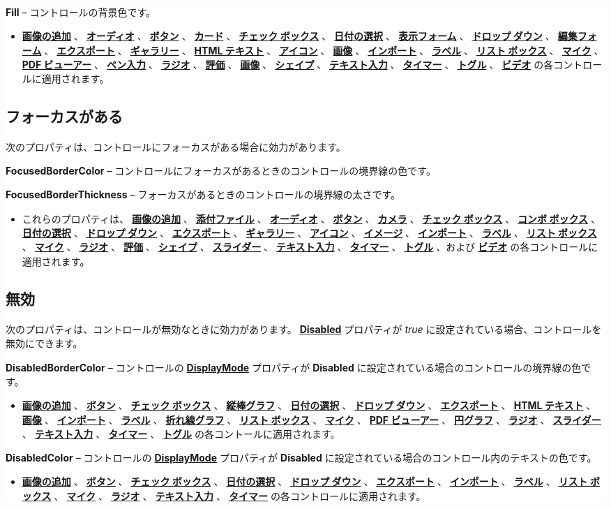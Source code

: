 **Fill** – コントロールの背景色です。

- **[画像の追加](control-add-picture.md)** 、 **[オーディオ](control-audio-video.md)** 、 **[ボタン](control-button.md)** 、 **[カード](control-card.md)** 、 **[チェック ボックス](control-check-box.md)** 、 **[日付の選択](control-date-picker.md)** 、 **[表示フォーム](control-form-detail.md)** 、 **[ドロップ ダウン](control-drop-down.md)** 、 **[編集フォーム](control-form-detail.md)** 、 **[エクスポート](control-export-import.md)** 、 **[ギャラリー](control-gallery.md)** 、 **[HTML テキスト](control-html-text.md)** 、 **[アイコン](control-shapes-icons.md)** 、 **[画像](control-image.md)** 、 **[インポート](control-export-import.md)** 、 **[ラベル](control-text-box.md)** 、 **[リスト ボックス](control-list-box.md)** 、 **[マイク](control-microphone.md)** 、 **[PDF ビューアー](control-pdf-viewer.md)** 、 **[ペン入力](control-pen-input.md)** 、 **[ラジオ](control-radio.md)** 、 **[評価](control-rating.md)** 、 **[画像](control-screen.md)** 、 **[シェイプ](control-shapes-icons.md)** 、 **[テキスト入力](control-text-input.md)** 、 **[タイマー](control-timer.md)** 、 **[トグル](control-toggle.md)** 、 **[ビデオ](control-audio-video.md)** の各コントロールに適用されます。

## <a name="focused"></a>フォーカスがある

次のプロパティは、コントロールにフォーカスがある場合に効力があります。

**FocusedBorderColor** – コントロールにフォーカスがあるときのコントロールの境界線の色です。

**FocusedBorderThickness** – フォーカスがあるときのコントロールの境界線の太さです。

- これらのプロパティは、 **[画像の追加](control-add-picture.md)** 、 **[添付ファイル](control-attachments.md)** 、 **[オーディオ](control-audio-video.md)** 、 **[ボタン](control-button.md)** 、 **[カメラ](control-camera.md)** 、 **[チェック ボックス](control-check-box.md)** 、 **[コンボ ボックス](control-combo-box.md)** 、 **[日付の選択](control-date-picker.md)** 、 **[ドロップ ダウン](control-drop-down.md)** 、 **[エクスポート](control-export-import.md)** 、 **[ギャラリー](control-gallery.md)** 、 **[アイコン](control-shapes-icons.md)** 、 **[イメージ](control-image.md)** 、 **[インポート](control-export-import.md)** 、 **[ラベル](control-text-box.md)** 、 **[リスト ボックス](control-list-box.md)** 、 **[マイク](control-microphone.md)** 、 **[ラジオ](control-radio.md)** 、 **[評価](control-rating.md)** 、 **[シェイプ](control-shapes-icons.md)** 、 **[スライダー](control-slider.md)** 、 **[テキスト入力](control-text-input.md)** 、 **[タイマー](control-timer.md)** 、 **[トグル](control-toggle.md)** 、および **[ビデオ](control-audio-video.md)** の各コントロールに適用されます。

## <a name="disabled"></a>無効

次のプロパティは、コントロールが無効なときに効力があります。  **[Disabled](properties-core.md)** プロパティが *true* に設定されている場合、コントロールを無効にできます。

**DisabledBorderColor** – コントロールの **[DisplayMode](properties-core.md)** プロパティが **Disabled** に設定されている場合のコントロールの境界線の色です。

- **[画像の追加](control-add-picture.md)** 、 **[ボタン](control-button.md)** 、 **[チェック ボックス](control-check-box.md)** 、 **[縦棒グラフ](control-column-line-chart.md)** 、 **[日付の選択](control-date-picker.md)** 、 **[ドロップ ダウン](control-drop-down.md)** 、 **[エクスポート](control-export-import.md)** 、 **[HTML テキスト](control-html-text.md)** 、 **[画像](control-image.md)** 、 **[インポート](control-export-import.md)** 、 **[ラベル](control-text-box.md)** 、 **[折れ線グラフ](control-column-line-chart.md)** 、 **[リスト ボックス](control-list-box.md)** 、 **[マイク](control-microphone.md)** 、 **[PDF ビューアー](control-pdf-viewer.md)** 、 **[円グラフ](control-pie-chart.md)** 、 **[ラジオ](control-radio.md)** 、 **[スライダー](control-slider.md)** 、 **[テキスト入力](control-text-input.md)** 、 **[タイマー](control-timer.md)** 、 **[トグル](control-toggle.md)** の各コントールに適用されます。

**DisabledColor** – コントロールの **[DisplayMode](properties-core.md)** プロパティが **Disabled** に設定されている場合のコントロール内のテキストの色です。

- **[画像の追加](control-add-picture.md)** 、 **[ボタン](control-button.md)** 、 **[チェック ボックス](control-check-box.md)** 、 **[日付の選択](control-date-picker.md)** 、 **[ドロップ ダウン](control-drop-down.md)** 、 **[エクスポート](control-export-import.md)** 、 **[インポート](control-export-import.md)** 、 **[ラベル](control-text-box.md)** 、 **[リスト ボックス](control-list-box.md)** 、 **[マイク](control-microphone.md)** 、 **[ラジオ](control-radio.md)** 、 **[テキスト入力](control-text-input.md)** 、 **[タイマー](control-timer.md)** の各コントロールに適用されます。
